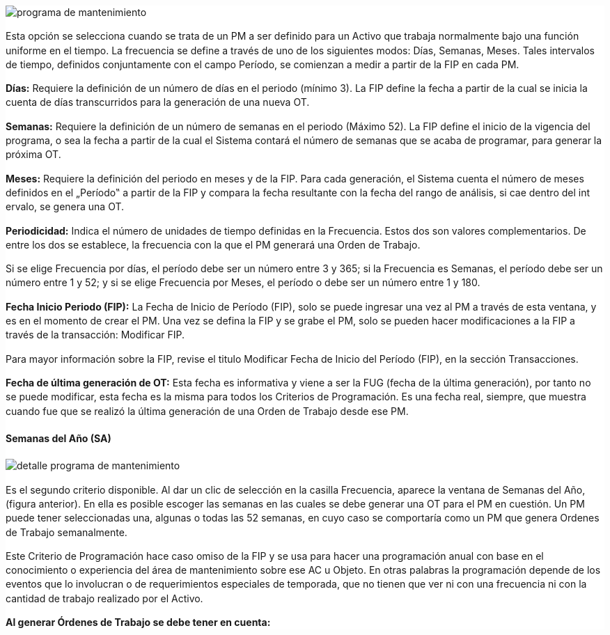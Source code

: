 ![ programa de mantenimiento](../../assets/images/cap08/chp08_img09.png)

Esta opción se selecciona cuando se trata de un PM a ser definido para un Activo que trabaja normalmente bajo una función uniforme en el tiempo. 	La frecuencia se  define a través de uno de los siguientes modos: Días, Semanas, Meses. Tales  intervalos de tiempo, definidos conjuntamente con el campo Período, se comienzan a medir a partir de la FIP en cada PM.

**Días:** Requiere  la definición de un número de días en el periodo (mínimo 3). La FIP define la fecha a partir de la cual se inicia la cuenta de días transcurridos para la generación de una nueva OT.

**Semanas:** Requiere la definición de un número de semanas en el periodo (Máximo 52). La FIP define el inicio de la vigencia del programa, o sea la fecha a partir de la  cual el Sistema contará el  número de semanas que  se  acaba  de  programar, para  generar  la próxima OT.

**Meses:** Requiere la definición del periodo en meses y de la FIP. Para cada generación, el Sistema cuenta el número de meses definidos en el „Período‟ a partir  de la FIP y compara la fecha resultante con la fecha del rango de análisis, si cae dentro del int ervalo, se genera una OT.

**Periodicidad:** Indica el número de unidades de tiempo definidas en la Frecuencia. Estos dos son valores complementarios. De entre los dos se establece, la frecuencia con la que el PM generará una Orden de Trabajo.

Si se elige Frecuencia por  días, el período debe ser  un número entre 3  y 365;  si  la Frecuencia es  Semanas, el  período debe ser  un  número entre 1 y 52;   y si  se elige Frecuencia por Meses, el período o debe ser un número entre 1 y 180.

**Fecha Inicio Periodo (FIP):** La Fecha de Inicio de Período (FIP), solo se puede ingresar  una vez al PM a través de esta ventana, y es en el momento de crear el PM. Una vez se defina la FIP y se grabe el PM, solo se pueden hacer modificaciones a la FIP a través  de  la transacción: Modificar FIP.

Para mayor información sobre la FIP, revise el titulo Modificar Fecha de Inicio del Período (FIP), en la sección Transacciones.

**Fecha de última generación de OT:** Esta fecha es informativa y viene a ser la FUG (fecha de la última generación), por tanto  no  se  puede  modificar,  esta  fecha  es  la  misma  para  todos  los   Criterios  de Programación.   Es una fecha real, siempre, que muestra cuando fue  que se realizó la última generación de una Orden de Trabajo desde ese PM.

#### Semanas del Año (SA)

![ detalle programa de mantenimiento](../../assets/images/cap08/chp08_img10.png)

Es el segundo criterio disponible. Al dar un clic de selección en la casilla  Frecuencia, aparece la ventana de Semanas del Año, (figura anterior). En ella es posible escoger las semanas en las cuales se debe generar una OT para el PM en cuestión. Un PM puede tener seleccionadas una, algunas o todas las 52 semanas, en cuyo caso se comportaría como un PM que genera Ordenes de Trabajo semanalmente.

Este  Criterio de  Programación hace caso  omiso de  la  FIP  y se  usa  para  hacer  una programación anual con base en el conocimiento o experiencia del área de mantenimiento sobre ese AC u Objeto.  En otras palabras la programación depende de los eventos que lo involucran o de requerimientos especiales de temporada, que no tienen que ver ni con una frecuencia ni con la cantidad de trabajo realizado por el Activo.

**Al generar Órdenes de Trabajo se debe tener en cuenta:**
